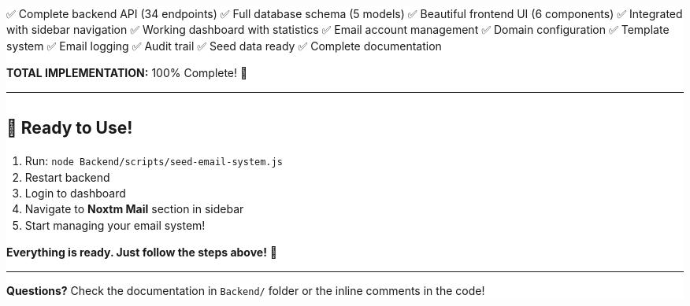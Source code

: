 ✅ Complete backend API (34 endpoints)
✅ Full database schema (5 models)
✅ Beautiful frontend UI (6 components)
✅ Integrated with sidebar navigation
✅ Working dashboard with statistics
✅ Email account management
✅ Domain configuration
✅ Template system
✅ Email logging
✅ Audit trail
✅ Seed data ready
✅ Complete documentation

**TOTAL IMPLEMENTATION:** 100% Complete! 🎉

---

## 🚀 Ready to Use!

1. Run: `node Backend/scripts/seed-email-system.js`
2. Restart backend
3. Login to dashboard
4. Navigate to **Noxtm Mail** section in sidebar
5. Start managing your email system!

**Everything is ready. Just follow the steps above!** 🎊

---

**Questions?** Check the documentation in `Backend/` folder or the inline comments in the code!
